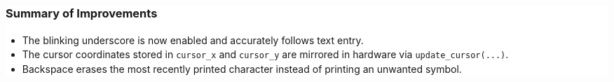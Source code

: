 ### Summary of Improvements

- The blinking underscore is now enabled and accurately follows text entry.  
- The cursor coordinates stored in `cursor_x` and `cursor_y` are mirrored in hardware via `update_cursor(...)`.  
- Backspace erases the most recently printed character instead of printing an unwanted symbol.  

